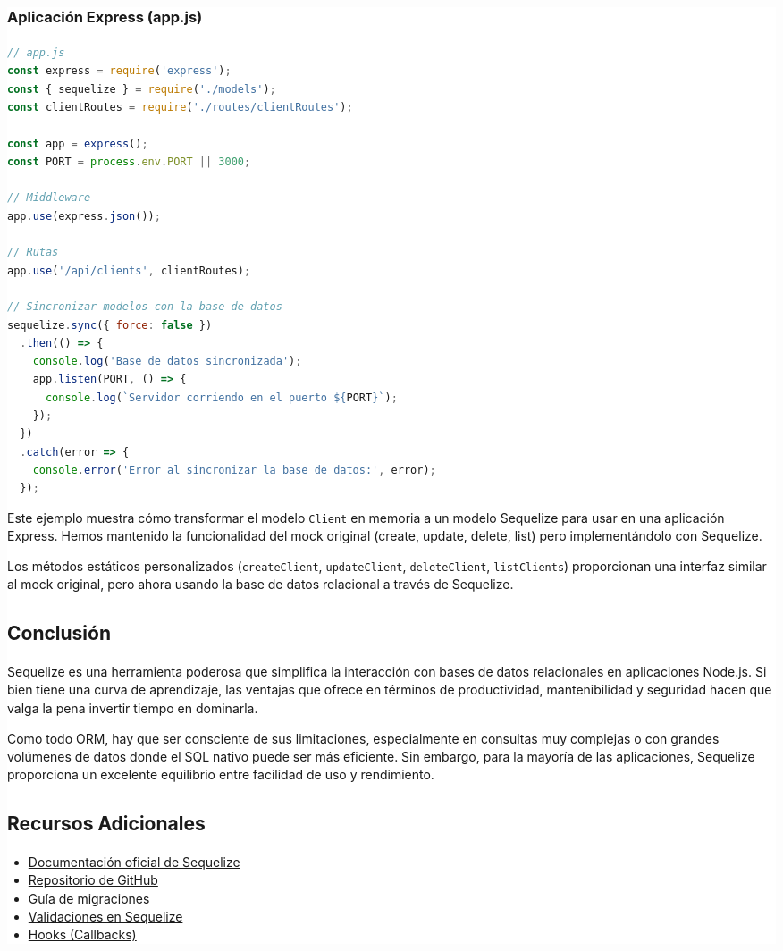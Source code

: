 ### Aplicación Express (app.js)

```javascript
// app.js
const express = require('express');
const { sequelize } = require('./models');
const clientRoutes = require('./routes/clientRoutes');

const app = express();
const PORT = process.env.PORT || 3000;

// Middleware
app.use(express.json());

// Rutas
app.use('/api/clients', clientRoutes);

// Sincronizar modelos con la base de datos
sequelize.sync({ force: false })
  .then(() => {
    console.log('Base de datos sincronizada');
    app.listen(PORT, () => {
      console.log(`Servidor corriendo en el puerto ${PORT}`);
    });
  })
  .catch(error => {
    console.error('Error al sincronizar la base de datos:', error);
  });
```

Este ejemplo muestra cómo transformar el modelo `Client` en memoria a un modelo Sequelize para usar en una aplicación Express. Hemos mantenido la funcionalidad del mock original (create, update, delete, list) pero implementándolo con Sequelize.

Los métodos estáticos personalizados (`createClient`, `updateClient`, `deleteClient`, `listClients`) proporcionan una interfaz similar al mock original, pero ahora usando la base de datos relacional a través de Sequelize.

## Conclusión

Sequelize es una herramienta poderosa que simplifica la interacción con bases de datos relacionales en aplicaciones Node.js. Si bien tiene una curva de aprendizaje, las ventajas que ofrece en términos de productividad, mantenibilidad y seguridad hacen que valga la pena invertir tiempo en dominarla.

Como todo ORM, hay que ser consciente de sus limitaciones, especialmente en consultas muy complejas o con grandes volúmenes de datos donde el SQL nativo puede ser más eficiente. Sin embargo, para la mayoría de las aplicaciones, Sequelize proporciona un excelente equilibrio entre facilidad de uso y rendimiento.

## Recursos Adicionales

- [Documentación oficial de Sequelize](https://sequelize.org/master/)
- [Repositorio de GitHub](https://github.com/sequelize/sequelize)
- [Guía de migraciones](https://sequelize.org/master/manual/migrations.html)
- [Validaciones en Sequelize](https://sequelize.org/master/manual/validations-and-constraints.html)
- [Hooks (Callbacks)](https://sequelize.org/master/manual/hooks.html)
